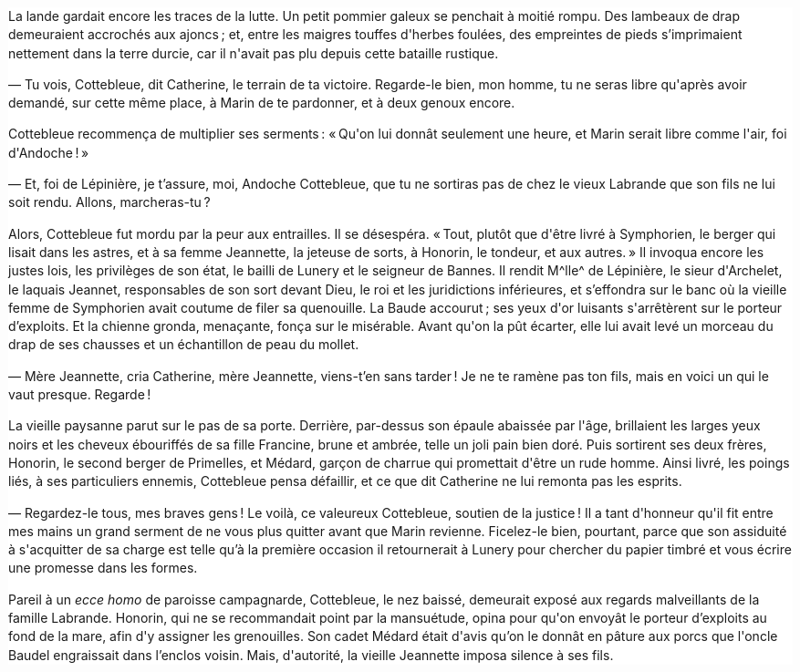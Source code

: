 La lande gardait encore les traces de la lutte. Un petit pommier galeux se
penchait à moitié rompu. Des lambeaux de drap demeuraient accrochés aux
ajoncs ; et, entre les maigres touffes d'herbes foulées, des empreintes de
pieds s’imprimaient nettement dans la terre durcie, car il n'avait pas plu
depuis cette bataille rustique.

— Tu vois, Cottebleue, dit Catherine, le terrain de ta victoire. Regarde-le
bien, mon homme, tu ne seras libre qu'après avoir demandé, sur cette même
place, à Marin de te pardonner, et à deux genoux encore.

Cottebleue recommença de multiplier ses serments : « Qu'on lui donnât seulement
une heure, et Marin serait libre comme l'air, foi d'Andoche ! »

— Et, foi de Lépinière, je t’assure, moi, Andoche Cottebleue, que tu ne
sortiras pas de chez le vieux Labrande que son fils ne lui soit rendu. Allons,
marcheras-tu ?

Alors, Cottebleue fut mordu par la peur aux entrailles. Il se désespéra.
« Tout, plutôt que d'être livré à Symphorien, le berger qui lisait dans les
astres, et à sa femme Jeannette, la jeteuse de sorts, à Honorin, le tondeur, et
aux autres. » Il invoqua encore les justes lois, les privilèges de son état, le
bailli de Lunery et le seigneur de Bannes. Il rendit M^lle^ de Lépinière, le
sieur d'Archelet, le laquais Jeannet, responsables de son sort devant Dieu, le
roi et les juridictions inférieures, et s’effondra sur le banc où la vieille
femme de Symphorien avait coutume de filer sa quenouille. La Baude accourut ;
ses yeux d'or luisants s'arrêtèrent sur le porteur d’exploits. Et la chienne
gronda, menaçante, fonça sur le misérable. Avant qu'on la pût écarter, elle lui
avait levé un morceau du drap de ses chausses et un échantillon de peau du
mollet.

— Mère Jeannette, cria Catherine, mère Jeannette, viens-t’en sans tarder ! Je
ne te ramène pas ton fils, mais en voici un qui le vaut presque. Regarde !

La vieille paysanne parut sur le pas de sa porte. Derrière, par-dessus son
épaule abaissée par l'âge, brillaient les larges yeux noirs et les cheveux
ébouriffés de sa fille Francine, brune et ambrée, telle un joli pain bien doré.
Puis sortirent ses deux frères, Honorin, le second berger de Primelles, et
Médard, garçon de charrue qui promettait d'être un rude homme. Ainsi livré, les
poings liés, à ses particuliers ennemis, Cottebleue pensa défaillir, et ce que
dit Catherine ne lui remonta pas les esprits.

— Regardez-le tous, mes braves gens ! Le voilà, ce valeureux Cottebleue,
soutien de la justice ! Il a tant d'honneur qu'il fit entre mes mains un grand
serment de ne vous plus quitter avant que Marin revienne. Ficelez-le bien,
pourtant, parce que son assiduité à s'acquitter de sa charge est telle qu’à la
première occasion il retournerait à Lunery pour chercher du papier timbré et
vous écrire une promesse dans les formes.

Pareil à un *ecce homo* de paroisse campagnarde, Cottebleue, le nez baissé,
demeurait exposé aux regards malveillants de la famille Labrande. Honorin, qui
ne se recommandait point par la mansuétude, opina pour qu'on envoyât le porteur
d’exploits au fond de la mare, afin d'y assigner les grenouilles. Son cadet
Médard était d'avis qu’on le donnât en pâture aux porcs que l'oncle Baudel
engraissait dans l’enclos voisin. Mais, d'autorité, la vieille Jeannette imposa
silence à ses fils.
